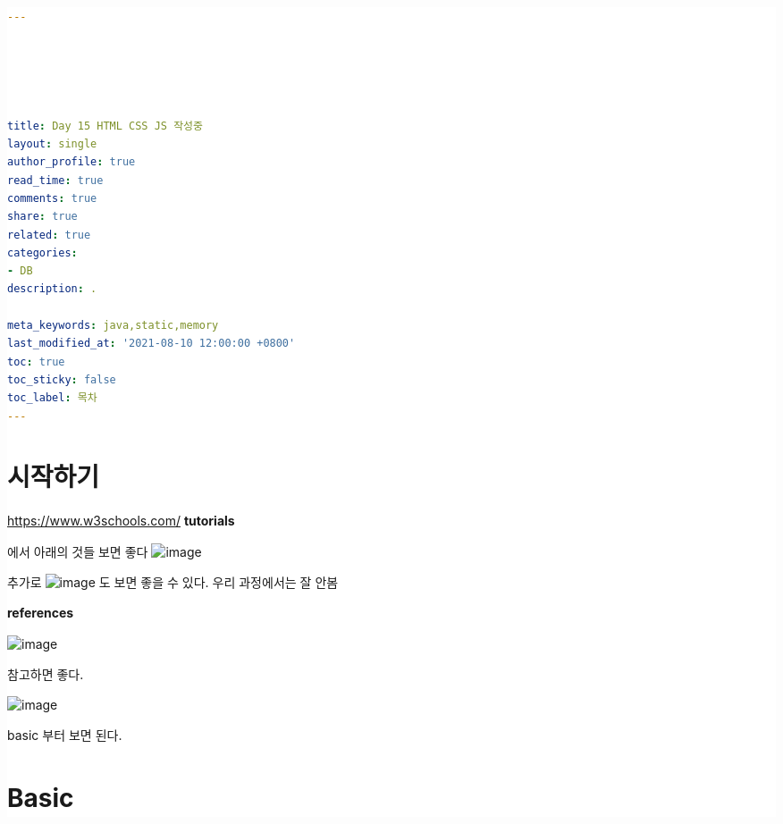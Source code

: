 ```yaml
---





title: Day 15 HTML CSS JS 작성중
layout: single
author_profile: true
read_time: true
comments: true
share: true
related: true
categories:
- DB
description: .

meta_keywords: java,static,memory
last_modified_at: '2021-08-10 12:00:00 +0800'
toc: true
toc_sticky: false
toc_label: 목차
---
```




# 시작하기

https://www.w3schools.com/
**tutorials**

 에서  아래의 것들 보면 좋다
![image](https://user-images.githubusercontent.com/65274952/129817272-b848d564-9208-43c4-b2ed-4303b01b895c.png)

추가로 
![image](https://user-images.githubusercontent.com/65274952/129817239-fb92619a-41ce-4550-ad2a-d05634c9260e.png)
도 보면 좋을 수 있다. 우리 과정에서는 잘 안봄

**references**

![image](https://user-images.githubusercontent.com/65274952/129841212-1ec14352-13d8-4cc3-b05c-747469d7d834.png)

참고하면 좋다.



![image](https://user-images.githubusercontent.com/65274952/129817470-bf846987-d6c3-4448-8e67-cbe7189d85aa.png)

basic 부터 보면 된다.

# Basic
